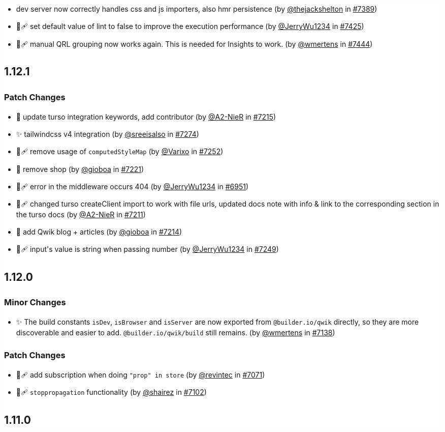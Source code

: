 - dev server now correctly handles css and js importers, also hmr persistence (by [@thejackshelton](https://github.com/thejackshelton) in [#7389](https://github.com/QwikDev/qwik/pull/7389))

- 🐞🩹 set default value of lint to false to improve the execution performance (by [@JerryWu1234](https://github.com/JerryWu1234) in [#7425](https://github.com/QwikDev/qwik/pull/7425))

- 🐞🩹 manual QRL grouping now works again. This is needed for Insights to work. (by [@wmertens](https://github.com/wmertens) in [#7444](https://github.com/QwikDev/qwik/pull/7444))

## 1.12.1

### Patch Changes

- 📃 update turso integration keywords, add contributor (by [@A2-NieR](https://github.com/A2-NieR) in [#7215](https://github.com/QwikDev/qwik/pull/7215))

- ✨ tailwindcss v4 integration (by [@sreeisalso](https://github.com/sreeisalso) in [#7274](https://github.com/QwikDev/qwik/pull/7274))

- 🐞🩹 remove usage of `computedStyleMap` (by [@Varixo](https://github.com/Varixo) in [#7252](https://github.com/QwikDev/qwik/pull/7252))

- 📃 remove shop (by [@gioboa](https://github.com/gioboa) in [#7221](https://github.com/QwikDev/qwik/pull/7221))

- 🐞🩹 error in the middleware occurs 404 (by [@JerryWu1234](https://github.com/JerryWu1234) in [#6951](https://github.com/QwikDev/qwik/pull/6951))

- 🐞🩹 changed turso createClient import to work with file urls, updated docs note with info & link to the corresponding section in the turso docs (by [@A2-NieR](https://github.com/A2-NieR) in [#7211](https://github.com/QwikDev/qwik/pull/7211))

- 📃 add Qwik blog + articles (by [@gioboa](https://github.com/gioboa) in [#7214](https://github.com/QwikDev/qwik/pull/7214))

- 🐞🩹 input's value is string when passing number (by [@JerryWu1234](https://github.com/JerryWu1234) in [#7249](https://github.com/QwikDev/qwik/pull/7249))

## 1.12.0

### Minor Changes

- ✨ The build constants `isDev`, `isBrowser` and `isServer` are now exported from `@builder.io/qwik` directly, so they are more discoverable and easier to add. `@builder.io/qwik/build` still remains. (by [@wmertens](https://github.com/wmertens) in [#7138](https://github.com/QwikDev/qwik/pull/7138))

### Patch Changes

- 🐞🩹 add subscription when doing `"prop" in store` (by [@revintec](https://github.com/revintec) in [#7071](https://github.com/QwikDev/qwik/pull/7071))

- 🐞🩹 `stoppropagation` functionality (by [@shairez](https://github.com/shairez) in [#7102](https://github.com/QwikDev/qwik/pull/7102))

## 1.11.0
